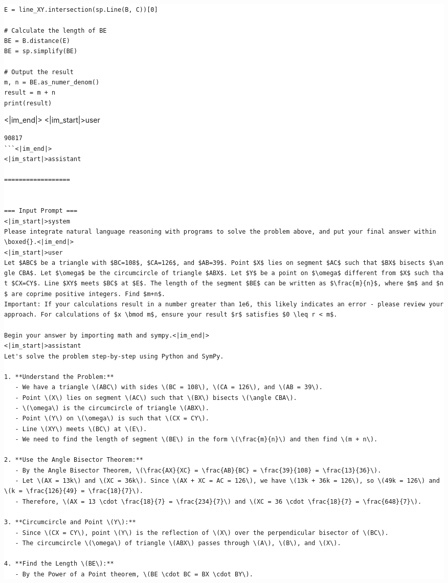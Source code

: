 ```output
E = line_XY.intersection(sp.Line(B, C))[0]

# Calculate the length of BE
BE = B.distance(E)
BE = sp.simplify(BE)

# Output the result
m, n = BE.as_numer_denom()
result = m + n
print(result)
```
<|im_end|>
<|im_start|>user
```output
90817
```<|im_end|>
<|im_start|>assistant

==================


=== Input Prompt ===
<|im_start|>system
Please integrate natural language reasoning with programs to solve the problem above, and put your final answer within \boxed{}.<|im_end|>
<|im_start|>user
Let $ABC$ be a triangle with $BC=108$, $CA=126$, and $AB=39$. Point $X$ lies on segment $AC$ such that $BX$ bisects $\angle CBA$. Let $\omega$ be the circumcircle of triangle $ABX$. Let $Y$ be a point on $\omega$ different from $X$ such that $CX=CY$. Line $XY$ meets $BC$ at $E$. The length of the segment $BE$ can be written as $\frac{m}{n}$, where $m$ and $n$ are coprime positive integers. Find $m+n$.
Important: If your calculations result in a number greater than 1e6, this likely indicates an error - please review your approach. For calculations of $x \bmod m$, ensure your result $r$ satisfies $0 \leq r < m$.

Begin your answer by importing math and sympy.<|im_end|>
<|im_start|>assistant
Let's solve the problem step-by-step using Python and SymPy.

1. **Understand the Problem:**
   - We have a triangle \(ABC\) with sides \(BC = 108\), \(CA = 126\), and \(AB = 39\).
   - Point \(X\) lies on segment \(AC\) such that \(BX\) bisects \(\angle CBA\).
   - \(\omega\) is the circumcircle of triangle \(ABX\).
   - Point \(Y\) on \(\omega\) is such that \(CX = CY\).
   - Line \(XY\) meets \(BC\) at \(E\).
   - We need to find the length of segment \(BE\) in the form \(\frac{m}{n}\) and then find \(m + n\).

2. **Use the Angle Bisector Theorem:**
   - By the Angle Bisector Theorem, \(\frac{AX}{XC} = \frac{AB}{BC} = \frac{39}{108} = \frac{13}{36}\).
   - Let \(AX = 13k\) and \(XC = 36k\). Since \(AX + XC = AC = 126\), we have \(13k + 36k = 126\), so \(49k = 126\) and \(k = \frac{126}{49} = \frac{18}{7}\).
   - Therefore, \(AX = 13 \cdot \frac{18}{7} = \frac{234}{7}\) and \(XC = 36 \cdot \frac{18}{7} = \frac{648}{7}\).

3. **Circumcircle and Point \(Y\):**
   - Since \(CX = CY\), point \(Y\) is the reflection of \(X\) over the perpendicular bisector of \(BC\).
   - The circumcircle \(\omega\) of triangle \(ABX\) passes through \(A\), \(B\), and \(X\).

4. **Find the Length \(BE\):**
   - By the Power of a Point theorem, \(BE \cdot BC = BX \cdot BY\).
```